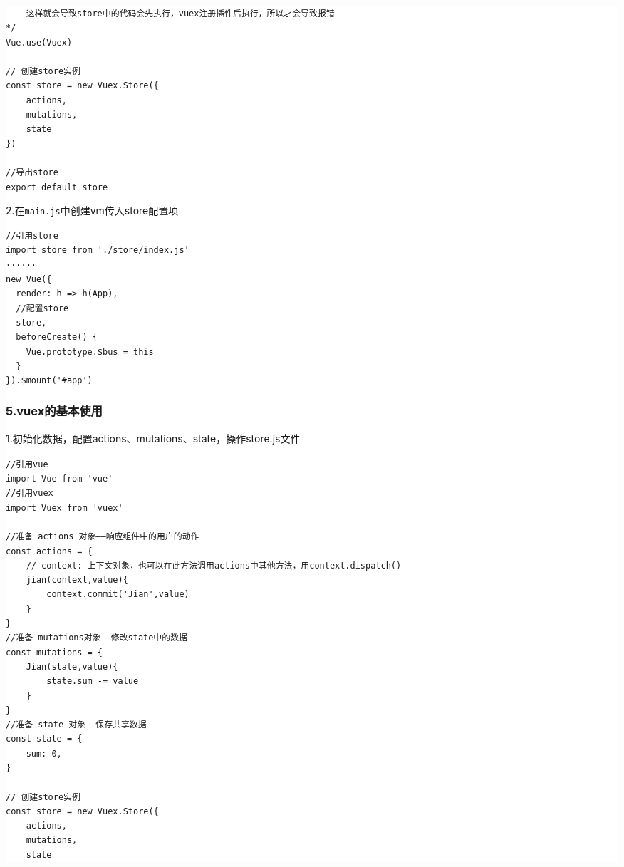 ```
    这样就会导致store中的代码会先执行，vuex注册插件后执行，所以才会导致报错
*/
Vue.use(Vuex)

// 创建store实例
const store = new Vuex.Store({
	actions,
    mutations,
    state
})

//导出store
export default store
```

2.在`main.js`中创建vm传入store配置项

```
//引用store
import store from './store/index.js'
······
new Vue({
  render: h => h(App),
  //配置store
  store,
  beforeCreate() {
    Vue.prototype.$bus = this
  }
}).$mount('#app')
```



### 5.vuex的基本使用

1.初始化数据，配置actions、mutations、state，操作store.js文件

```
//引用vue
import Vue from 'vue'
//引用vuex
import Vuex from 'vuex'

//准备 actions 对象——响应组件中的用户的动作
const actions = {
	// context: 上下文对象，也可以在此方法调用actions中其他方法，用context.dispatch()
	jian(context,value){
        context.commit('Jian',value)
    }
}
//准备 mutations对象——修改state中的数据
const mutations = {
	Jian(state,value){
        state.sum -= value
    }
}
//准备 state 对象——保存共享数据
const state = {
	sum: 0,
}

// 创建store实例
const store = new Vuex.Store({
	actions,
    mutations,
    state
```